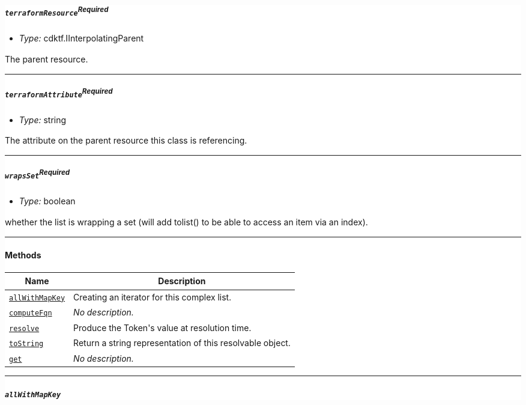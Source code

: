 
##### `terraformResource`<sup>Required</sup> <a name="terraformResource" id="rhizo-co-terraform-provider-oci.dataOciSecurityAttributeSecurityAttribute.DataOciSecurityAttributeSecurityAttributeValidatorList.Initializer.parameter.terraformResource"></a>

- *Type:* cdktf.IInterpolatingParent

The parent resource.

---

##### `terraformAttribute`<sup>Required</sup> <a name="terraformAttribute" id="rhizo-co-terraform-provider-oci.dataOciSecurityAttributeSecurityAttribute.DataOciSecurityAttributeSecurityAttributeValidatorList.Initializer.parameter.terraformAttribute"></a>

- *Type:* string

The attribute on the parent resource this class is referencing.

---

##### `wrapsSet`<sup>Required</sup> <a name="wrapsSet" id="rhizo-co-terraform-provider-oci.dataOciSecurityAttributeSecurityAttribute.DataOciSecurityAttributeSecurityAttributeValidatorList.Initializer.parameter.wrapsSet"></a>

- *Type:* boolean

whether the list is wrapping a set (will add tolist() to be able to access an item via an index).

---

#### Methods <a name="Methods" id="Methods"></a>

| **Name** | **Description** |
| --- | --- |
| <code><a href="#rhizo-co-terraform-provider-oci.dataOciSecurityAttributeSecurityAttribute.DataOciSecurityAttributeSecurityAttributeValidatorList.allWithMapKey">allWithMapKey</a></code> | Creating an iterator for this complex list. |
| <code><a href="#rhizo-co-terraform-provider-oci.dataOciSecurityAttributeSecurityAttribute.DataOciSecurityAttributeSecurityAttributeValidatorList.computeFqn">computeFqn</a></code> | *No description.* |
| <code><a href="#rhizo-co-terraform-provider-oci.dataOciSecurityAttributeSecurityAttribute.DataOciSecurityAttributeSecurityAttributeValidatorList.resolve">resolve</a></code> | Produce the Token's value at resolution time. |
| <code><a href="#rhizo-co-terraform-provider-oci.dataOciSecurityAttributeSecurityAttribute.DataOciSecurityAttributeSecurityAttributeValidatorList.toString">toString</a></code> | Return a string representation of this resolvable object. |
| <code><a href="#rhizo-co-terraform-provider-oci.dataOciSecurityAttributeSecurityAttribute.DataOciSecurityAttributeSecurityAttributeValidatorList.get">get</a></code> | *No description.* |

---

##### `allWithMapKey` <a name="allWithMapKey" id="rhizo-co-terraform-provider-oci.dataOciSecurityAttributeSecurityAttribute.DataOciSecurityAttributeSecurityAttributeValidatorList.allWithMapKey"></a>
